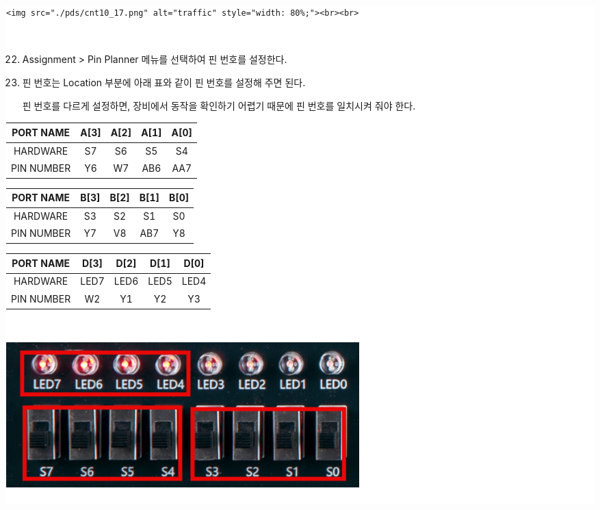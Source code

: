    <img src="./pds/cnt10_17.png" alt="traffic" style="width: 80%;"><br><br>
<br>

22. Assignment > Pin Planner 메뉴를 선택하여 핀 번호를 설정한다. 


23. 핀 번호는 Location 부분에 아래 표와 같이 핀 번호를 설정해 주면 된다. 

    핀 번호를 다르게 설정하면, 장비에서 동작을 확인하기 어렵기 때문에 핀 번호를 일치시켜 줘야 한다. 


|PORT NAME|A[3]|A[2]|A[1]|A[0]|
|:-:|:-:|:-:|:-:|:-:|
|HARDWARE|S7|S6|S5|S4|
|PIN NUMBER|Y6|W7|AB6|AA7|

|PORT NAME|B[3]|B[2]|B[1]|B[0]|
|:-:|:-:|:-:|:-:|:-:|
|HARDWARE|S3|S2|S1|S0|
|PIN NUMBER|Y7|V8|AB7|Y8|

|PORT NAME|D[3]|D[2]|D[1]|D[0]|
|:-:|:-:|:-:|:-:|:-:|
|HARDWARE|LED7|LED6|LED5|LED4|
|PIN NUMBER|W2|Y1|Y2|Y3|



<br>

<img src="./pds/sact-div.png" alt="scmp4_t-cmp4_" style="width: 60%;"><br><br>
